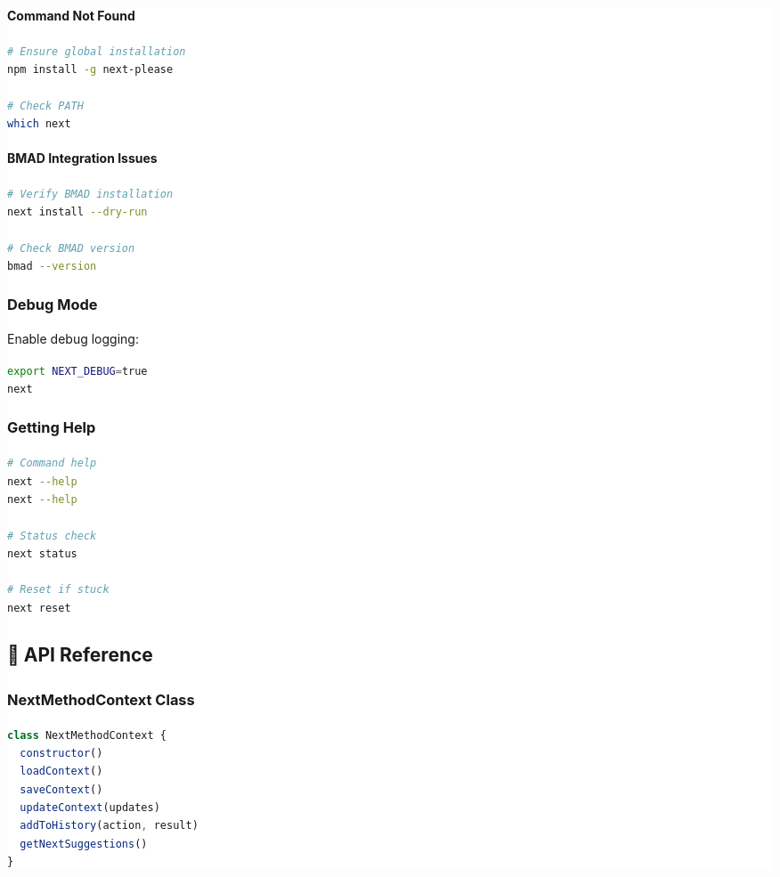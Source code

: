 #### Command Not Found

```bash
# Ensure global installation
npm install -g next-please

# Check PATH
which next
```

#### BMAD Integration Issues

```bash
# Verify BMAD installation
next install --dry-run

# Check BMAD version
bmad --version
```

### Debug Mode

Enable debug logging:

```bash
export NEXT_DEBUG=true
next
```

### Getting Help

```bash
# Command help
next --help
next --help

# Status check
next status

# Reset if stuck
next reset
```

## 🔌 API Reference

### NextMethodContext Class

```javascript
class NextMethodContext {
  constructor()
  loadContext()
  saveContext()
  updateContext(updates)
  addToHistory(action, result)
  getNextSuggestions()
}
```
